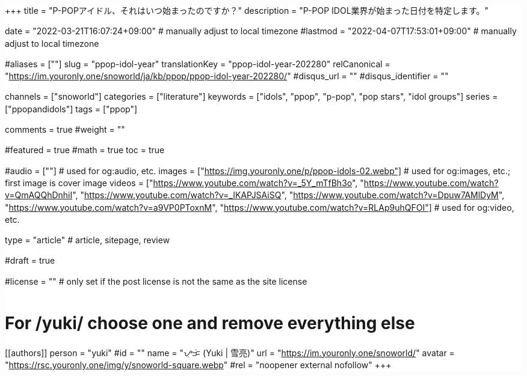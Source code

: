 +++
title = "P-POPアイドル、それはいつ始まったのですか？"
description = "P-POP IDOL業界が始まった日付を特定します。"

date = "2022-03-21T16:07:24+09:00"                                          # manually adjust to local timezone
#lastmod = "2022-04-07T17:53:01+09:00"                                       # manually adjust to local timezone

#aliases = [""]
slug = "ppop-idol-year"
translationKey = "ppop-idol-year-202280"
relCanonical = "https://im.youronly.one/snoworld/ja/kb/ppop/ppop-idol-year-202280/"
#disqus_url = ""
#disqus_identifier = ""

channels = ["snoworld"]
categories = ["literature"]
keywords = ["idols", "ppop", "p-pop", "pop stars", "idol groups"]
series = ["ppopandidols"]
tags = ["ppop"]

comments = true
#weight = ""

#featured = true
#math = true
toc = true

#audio = [""]                                                          # used for og:audio, etc.
images = ["https://img.youronly.one/p/ppop-idols-02.webp"]                 # used for og:images, etc.; first image is cover image
videos = ["https://www.youtube.com/watch?v=_5Y_mTfBh3o", "https://www.youtube.com/watch?v=QmAQQhDnhiI", "https://www.youtube.com/watch?v=_IKAPJSAiSQ", "https://www.youtube.com/watch?v=Dpuw7AMlDyM", "https://www.youtube.com/watch?v=a9VP0PToxnM", "https://www.youtube.com/watch?v=RLAp9uhQFOI"]                         # used for og:video, etc.

type = "article"                                                           # article, sitepage, review

#draft = true

#license = ""                                                         # only set if the post license is not the same as the site license

# For /yuki/ choose one and remove everything else
[[authors]]
  person = "yuki"
  #id = ""
  name = "ᜌᜓᜃᜒ (Yuki | 雪亮)"
  url = "https://im.youronly.one/snoworld/"
  avatar = "https://rsc.youronly.one/img/y/snoworld-square.webp"
  #rel = "noopener external nofollow"
+++


[^npr-smap-upped-ante]: NPR: [Why The Blueprint For K-Pop Actually Came From Japan](https://www.npr.org/2019/01/08/683339743/why-the-blueprint-for-k-pop-actually-came-from-japan "NPR: Why The Blueprint For K-Pop Actually Came From Japan")
[^morning-musume-songs-i-wish]: [Morning Musume] YouTube: [I Wish](https://www.youtube.com/watch?v=GzSzUhUPNdI "Morning Musume: I Wish")
[^morning-musume-songs-the-peace]: [Morning Musume] YouTube: [The Peace!](https://www.youtube.com/watch?v=Ivu76DXX2Es "Morning Musume: The Peace!")
[^onyanko-club-songs-sailor-fuku-o-nugasanai-de]: [Onyanko Club] YouTube: [<span lang="ja-Latn">Sailor Fuku o Nugasanai de</span> (<span lang="ja">セーラー服を脱がさないで</span> / <span lang="ja-Latn">Sērā Fuku o Nugasanai de</span>)](https://www.youtube.com/watch?v=83uFs-o1yBA "Onyanko Club: Sailor Fuku o Nugasanai de (セーラー服を脱がさないで / Sērā Fuku o Nugasanai de)")
[^2ne1-songs-fire]: [2NE1] YouTube: [Fire](https://www.youtube.com/watch?v=5S1Z2sUFTGo "2NE1: Fire")
[^2ne1-songs-i-dont-care]: [2NE1] YouTube: [I Don't Care](https://www.youtube.com/watch?v=FVIdyq_OlNc "2NE1: I Don't Care")
[^snsd-songs-gee]: [Girls' Generation] YouTube: [Gee](https://www.youtube.com/watch?v=U7mPqycQ0tQ "Girls' Generation: Gee")
[^snsd-songs-genie]: [Girls' Generation] YouTube: [Genie](https://www.youtube.com/watch?v=6SwiSpudKWI "Girls' Generation: Genie")
[^alamat-songs-kbye]: [Alamat (<span lang="tl-Tglg">ᜀᜎᜋᜆ᜔</span>)] YouTube: [kbye](https://www.youtube.com/watch?v=I7vPP-yIhY0 "Alamat: kbye")
[^bini-songs-born-to-win]: [Bini (<span lang="tl-Tglg">ᜊᜒᜈᜒ</span>)] YouTube: [Born To Win](https://www.youtube.com/watch?v=Lcel5TXVuRE "Bini: Born To Win")
[^mnl48-songs-pag-ibig-fortune-cookie]: [MNL48 (<span lang="tl-Tglg">ᜋ᜔ᜈ᜔ᜎ᜔48</span>)] YouTube: [Pag-ibig Fortune Cookie](https://www.youtube.com/watch?v=52EeHPhSk5c "MNL48: Pag-ibig Fortune Cookie")
[^ugg-songs-kalimot]: [UGG (<span lang="tl-Tglg">ᜂᜄ᜔ᜄ᜔</span> / U Go Girls)] YouTube: [Kalimot](https://www.youtube.com/watch?v=V87iMAmwRLY "UGG (U Go Girls): Kalimot")
[^manila-bulletin-sandara-park-inspiring-return]: Manila Bulletin: [Inspiring Return](https://web.archive.org/web/20180410135731/https://entertainment.mb.com.ph/2017/05/11/inspiring-return/ "Manila Bulletin: Inspiring Return")
[^abs-cbn-entertainment-sandara-park-krung-krung]: ABS-CBN Entertainment YouTube: [Where did Krung-Krung start?](https://www.youtube.com/watch?v=xB5b1PSGnFQ "ABS-CBN Entertainment: Where did Krung-Krung start?")